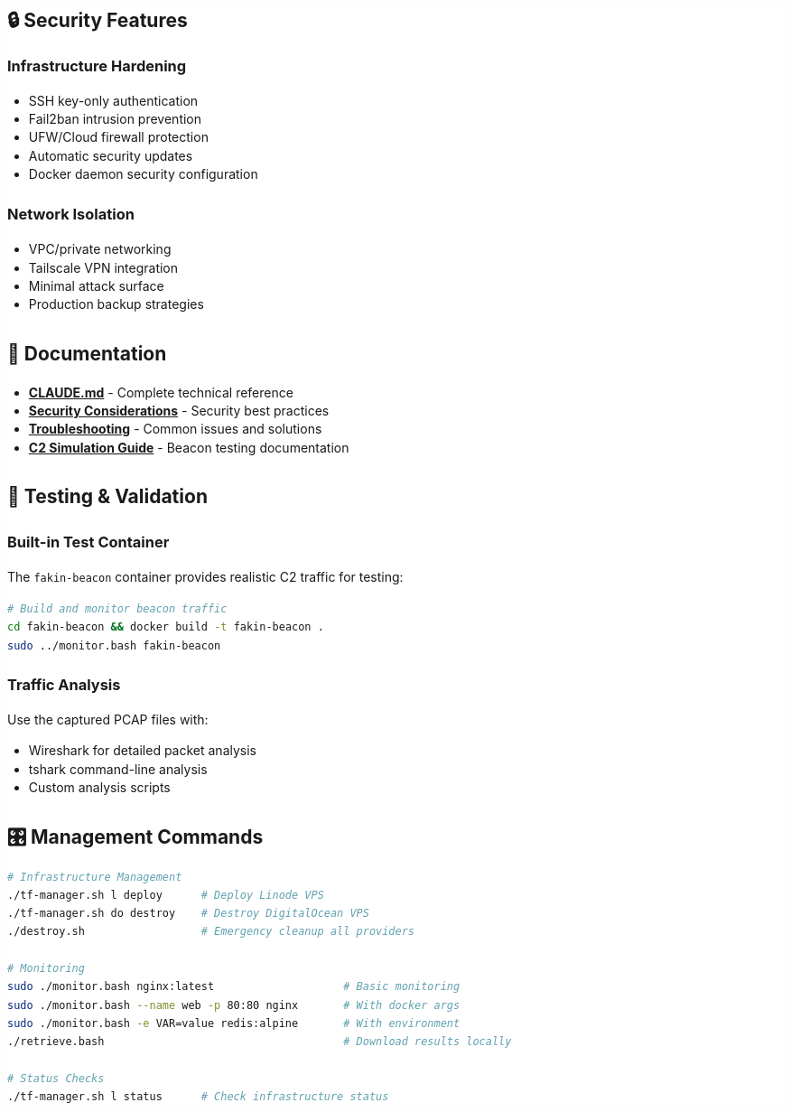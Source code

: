## 🔒 Security Features

### Infrastructure Hardening
- SSH key-only authentication
- Fail2ban intrusion prevention
- UFW/Cloud firewall protection
- Automatic security updates
- Docker daemon security configuration

### Network Isolation
- VPC/private networking
- Tailscale VPN integration
- Minimal attack surface
- Production backup strategies

## 📖 Documentation

- **[CLAUDE.md](CLAUDE.md)** - Complete technical reference
- **[Security Considerations](SECURITY.md)** - Security best practices
- **[Troubleshooting](TROUBLESHOOTING.md)** - Common issues and solutions
- **[C2 Simulation Guide](fakin-beacon/README.md)** - Beacon testing documentation

## 🧪 Testing & Validation

### Built-in Test Container
The `fakin-beacon` container provides realistic C2 traffic for testing:

```bash
# Build and monitor beacon traffic
cd fakin-beacon && docker build -t fakin-beacon .
sudo ../monitor.bash fakin-beacon
```

### Traffic Analysis
Use the captured PCAP files with:
- Wireshark for detailed packet analysis
- tshark command-line analysis
- Custom analysis scripts

## 🎛️ Management Commands

```bash
# Infrastructure Management
./tf-manager.sh l deploy      # Deploy Linode VPS
./tf-manager.sh do destroy    # Destroy DigitalOcean VPS
./destroy.sh                  # Emergency cleanup all providers

# Monitoring
sudo ./monitor.bash nginx:latest                    # Basic monitoring
sudo ./monitor.bash --name web -p 80:80 nginx       # With docker args
sudo ./monitor.bash -e VAR=value redis:alpine       # With environment
./retrieve.bash                                     # Download results locally

# Status Checks
./tf-manager.sh l status      # Check infrastructure status
```
